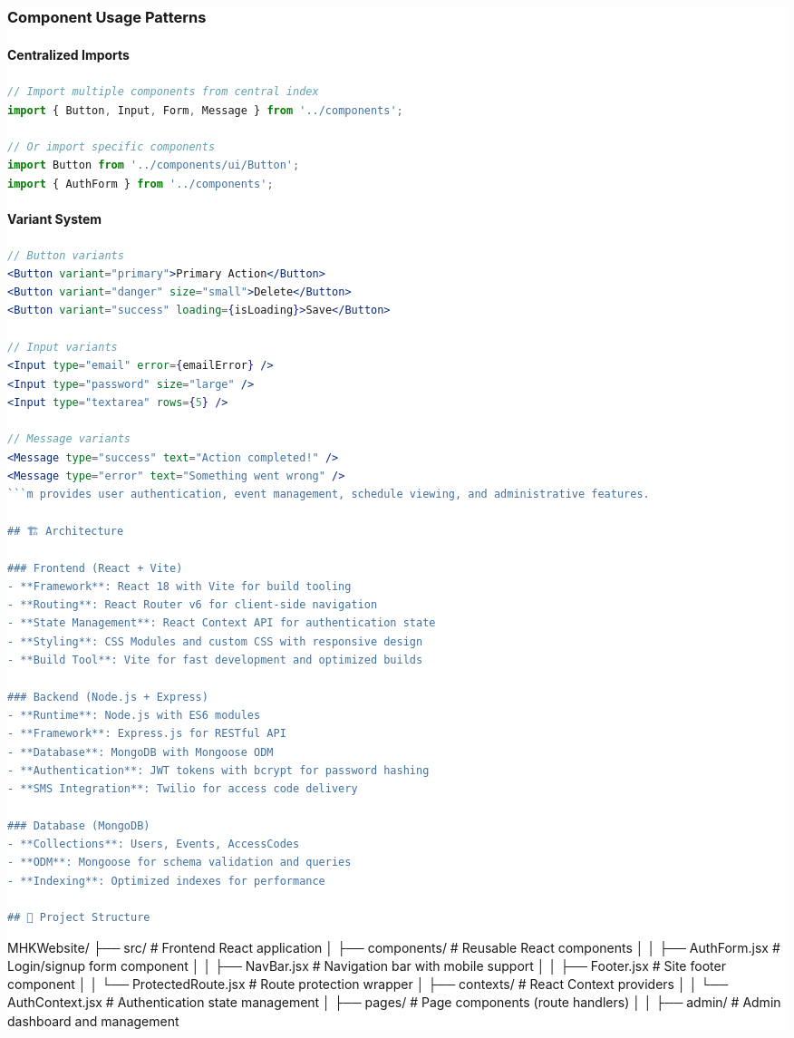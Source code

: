 ### Component Usage Patterns

#### Centralized Imports
```jsx
// Import multiple components from central index
import { Button, Input, Form, Message } from '../components';

// Or import specific components
import Button from '../components/ui/Button';
import { AuthForm } from '../components';
```

#### Variant System
```jsx
// Button variants
<Button variant="primary">Primary Action</Button>
<Button variant="danger" size="small">Delete</Button>
<Button variant="success" loading={isLoading}>Save</Button>

// Input variants
<Input type="email" error={emailError} />
<Input type="password" size="large" />
<Input type="textarea" rows={5} />

// Message variants
<Message type="success" text="Action completed!" />
<Message type="error" text="Something went wrong" />
```m provides user authentication, event management, schedule viewing, and administrative features.

## 🏗️ Architecture

### Frontend (React + Vite)
- **Framework**: React 18 with Vite for build tooling
- **Routing**: React Router v6 for client-side navigation
- **State Management**: React Context API for authentication state
- **Styling**: CSS Modules and custom CSS with responsive design
- **Build Tool**: Vite for fast development and optimized builds

### Backend (Node.js + Express)
- **Runtime**: Node.js with ES6 modules
- **Framework**: Express.js for RESTful API
- **Database**: MongoDB with Mongoose ODM
- **Authentication**: JWT tokens with bcrypt for password hashing
- **SMS Integration**: Twilio for access code delivery

### Database (MongoDB)
- **Collections**: Users, Events, AccessCodes
- **ODM**: Mongoose for schema validation and queries
- **Indexing**: Optimized indexes for performance

## 📁 Project Structure

```
MHKWebsite/
├── src/                          # Frontend React application
│   ├── components/               # Reusable React components
│   │   ├── AuthForm.jsx         # Login/signup form component
│   │   ├── NavBar.jsx           # Navigation bar with mobile support
│   │   ├── Footer.jsx           # Site footer component
│   │   └── ProtectedRoute.jsx   # Route protection wrapper
│   ├── contexts/                # React Context providers
│   │   └── AuthContext.jsx     # Authentication state management
│   ├── pages/                   # Page components (route handlers)
│   │   ├── admin/               # Admin dashboard and management